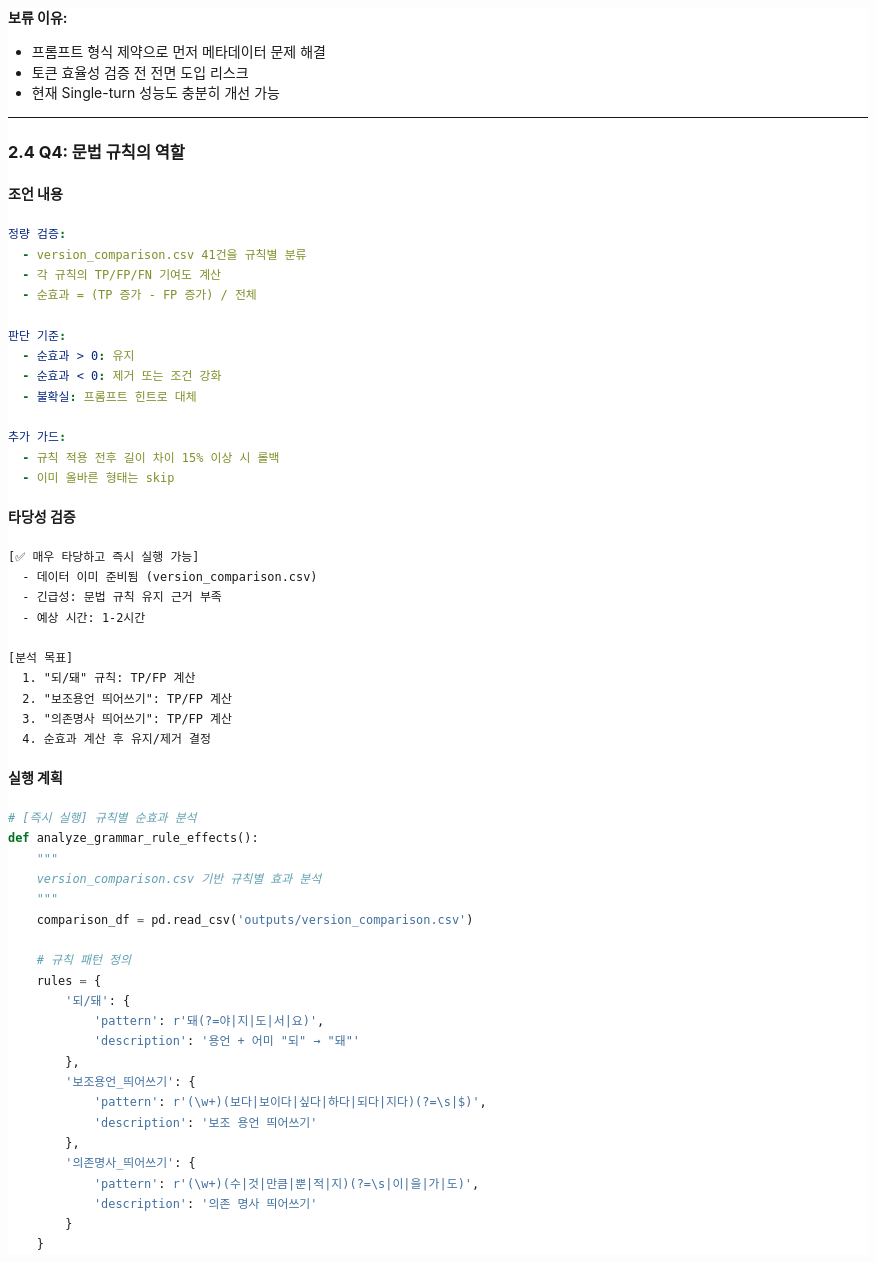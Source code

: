 **보류 이유:**
- 프롬프트 형식 제약으로 먼저 메타데이터 문제 해결
- 토큰 효율성 검증 전 전면 도입 리스크
- 현재 Single-turn 성능도 충분히 개선 가능

---

### 2.4 Q4: 문법 규칙의 역할

#### 조언 내용
```yaml
정량 검증:
  - version_comparison.csv 41건을 규칙별 분류
  - 각 규칙의 TP/FP/FN 기여도 계산
  - 순효과 = (TP 증가 - FP 증가) / 전체

판단 기준:
  - 순효과 > 0: 유지
  - 순효과 < 0: 제거 또는 조건 강화
  - 불확실: 프롬프트 힌트로 대체

추가 가드:
  - 규칙 적용 전후 길이 차이 15% 이상 시 롤백
  - 이미 올바른 형태는 skip
```

#### 타당성 검증
```
[✅ 매우 타당하고 즉시 실행 가능]
  - 데이터 이미 준비됨 (version_comparison.csv)
  - 긴급성: 문법 규칙 유지 근거 부족
  - 예상 시간: 1-2시간

[분석 목표]
  1. "되/돼" 규칙: TP/FP 계산
  2. "보조용언 띄어쓰기": TP/FP 계산
  3. "의존명사 띄어쓰기": TP/FP 계산
  4. 순효과 계산 후 유지/제거 결정
```

#### 실행 계획
```python
# [즉시 실행] 규칙별 순효과 분석
def analyze_grammar_rule_effects():
    """
    version_comparison.csv 기반 규칙별 효과 분석
    """
    comparison_df = pd.read_csv('outputs/version_comparison.csv')

    # 규칙 패턴 정의
    rules = {
        '되/돼': {
            'pattern': r'돼(?=야|지|도|서|요)',
            'description': '용언 + 어미 "되" → "돼"'
        },
        '보조용언_띄어쓰기': {
            'pattern': r'(\w+)(보다|보이다|싶다|하다|되다|지다)(?=\s|$)',
            'description': '보조 용언 띄어쓰기'
        },
        '의존명사_띄어쓰기': {
            'pattern': r'(\w+)(수|것|만큼|뿐|적|지)(?=\s|이|을|가|도)',
            'description': '의존 명사 띄어쓰기'
        }
    }

```